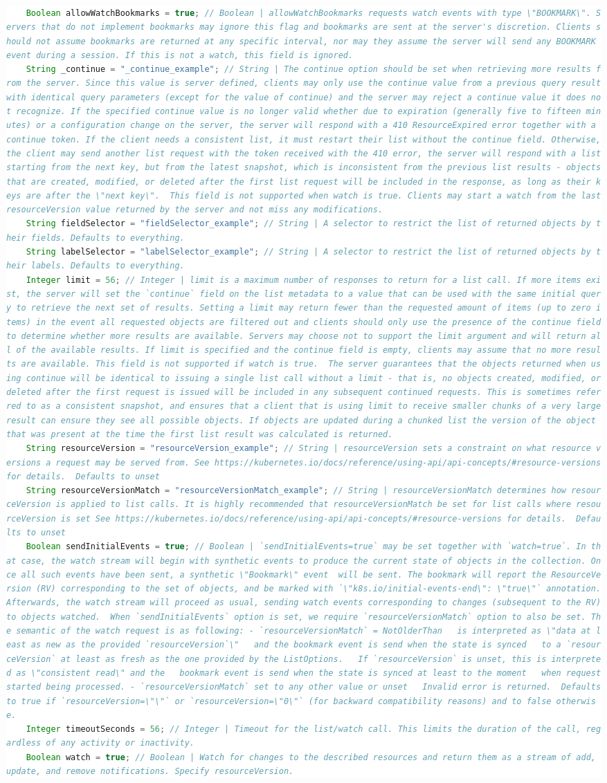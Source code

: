 ```java
    Boolean allowWatchBookmarks = true; // Boolean | allowWatchBookmarks requests watch events with type \"BOOKMARK\". Servers that do not implement bookmarks may ignore this flag and bookmarks are sent at the server's discretion. Clients should not assume bookmarks are returned at any specific interval, nor may they assume the server will send any BOOKMARK event during a session. If this is not a watch, this field is ignored.
    String _continue = "_continue_example"; // String | The continue option should be set when retrieving more results from the server. Since this value is server defined, clients may only use the continue value from a previous query result with identical query parameters (except for the value of continue) and the server may reject a continue value it does not recognize. If the specified continue value is no longer valid whether due to expiration (generally five to fifteen minutes) or a configuration change on the server, the server will respond with a 410 ResourceExpired error together with a continue token. If the client needs a consistent list, it must restart their list without the continue field. Otherwise, the client may send another list request with the token received with the 410 error, the server will respond with a list starting from the next key, but from the latest snapshot, which is inconsistent from the previous list results - objects that are created, modified, or deleted after the first list request will be included in the response, as long as their keys are after the \"next key\".  This field is not supported when watch is true. Clients may start a watch from the last resourceVersion value returned by the server and not miss any modifications.
    String fieldSelector = "fieldSelector_example"; // String | A selector to restrict the list of returned objects by their fields. Defaults to everything.
    String labelSelector = "labelSelector_example"; // String | A selector to restrict the list of returned objects by their labels. Defaults to everything.
    Integer limit = 56; // Integer | limit is a maximum number of responses to return for a list call. If more items exist, the server will set the `continue` field on the list metadata to a value that can be used with the same initial query to retrieve the next set of results. Setting a limit may return fewer than the requested amount of items (up to zero items) in the event all requested objects are filtered out and clients should only use the presence of the continue field to determine whether more results are available. Servers may choose not to support the limit argument and will return all of the available results. If limit is specified and the continue field is empty, clients may assume that no more results are available. This field is not supported if watch is true.  The server guarantees that the objects returned when using continue will be identical to issuing a single list call without a limit - that is, no objects created, modified, or deleted after the first request is issued will be included in any subsequent continued requests. This is sometimes referred to as a consistent snapshot, and ensures that a client that is using limit to receive smaller chunks of a very large result can ensure they see all possible objects. If objects are updated during a chunked list the version of the object that was present at the time the first list result was calculated is returned.
    String resourceVersion = "resourceVersion_example"; // String | resourceVersion sets a constraint on what resource versions a request may be served from. See https://kubernetes.io/docs/reference/using-api/api-concepts/#resource-versions for details.  Defaults to unset
    String resourceVersionMatch = "resourceVersionMatch_example"; // String | resourceVersionMatch determines how resourceVersion is applied to list calls. It is highly recommended that resourceVersionMatch be set for list calls where resourceVersion is set See https://kubernetes.io/docs/reference/using-api/api-concepts/#resource-versions for details.  Defaults to unset
    Boolean sendInitialEvents = true; // Boolean | `sendInitialEvents=true` may be set together with `watch=true`. In that case, the watch stream will begin with synthetic events to produce the current state of objects in the collection. Once all such events have been sent, a synthetic \"Bookmark\" event  will be sent. The bookmark will report the ResourceVersion (RV) corresponding to the set of objects, and be marked with `\"k8s.io/initial-events-end\": \"true\"` annotation. Afterwards, the watch stream will proceed as usual, sending watch events corresponding to changes (subsequent to the RV) to objects watched.  When `sendInitialEvents` option is set, we require `resourceVersionMatch` option to also be set. The semantic of the watch request is as following: - `resourceVersionMatch` = NotOlderThan   is interpreted as \"data at least as new as the provided `resourceVersion`\"   and the bookmark event is send when the state is synced   to a `resourceVersion` at least as fresh as the one provided by the ListOptions.   If `resourceVersion` is unset, this is interpreted as \"consistent read\" and the   bookmark event is send when the state is synced at least to the moment   when request started being processed. - `resourceVersionMatch` set to any other value or unset   Invalid error is returned.  Defaults to true if `resourceVersion=\"\"` or `resourceVersion=\"0\"` (for backward compatibility reasons) and to false otherwise.
    Integer timeoutSeconds = 56; // Integer | Timeout for the list/watch call. This limits the duration of the call, regardless of any activity or inactivity.
    Boolean watch = true; // Boolean | Watch for changes to the described resources and return them as a stream of add, update, and remove notifications. Specify resourceVersion.
```
